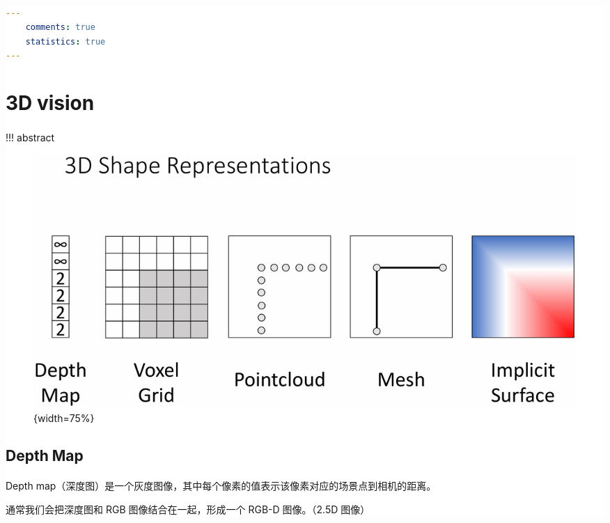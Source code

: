 ```yaml
---
    comments: true
    statistics: true
---
```


# 3D vision

!!! abstract 
    <figure markdown="span">
        ![](./assets/三维视觉1.png){width=75%}
    </figure>

## Depth Map

Depth map（深度图）是一个灰度图像，其中每个像素的值表示该像素对应的场景点到相机的距离。

通常我们会把深度图和 RGB 图像结合在一起，形成一个 RGB-D 图像。（2.5D 图像）

<figure markdown="span">